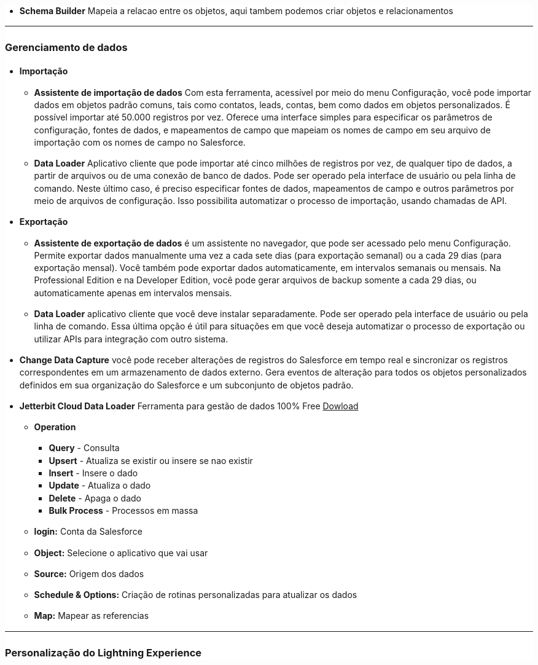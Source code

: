 - **Schema Builder** Mapeia a relacao entre os objetos, aqui tambem podemos criar objetos e relacionamentos

---
### **Gerenciamento de dados**
- **Importação**
    - **Assistente de importação de dados** Com esta ferramenta, acessível por meio do menu Configuração, você pode importar dados em objetos padrão comuns, tais como contatos, leads, contas, bem como dados em objetos personalizados. É possível importar até 50.000 registros por vez. Oferece uma interface simples para especificar os parâmetros de configuração, fontes de dados, e mapeamentos de campo que mapeiam os nomes de campo em seu arquivo de importação com os nomes de campo no Salesforce.

    - **Data Loader** Aplicativo cliente que pode importar até cinco milhões de registros por vez, de qualquer tipo de dados, a partir de arquivos ou de uma conexão de banco de dados. Pode ser operado pela interface de usuário ou pela linha de comando. Neste último caso, é preciso especificar fontes de dados, mapeamentos de campo e outros parâmetros por meio de arquivos de configuração. Isso possibilita automatizar o processo de importação, usando chamadas de API.

- **Exportação**
    - **Assistente de exportação de dados** é um assistente no navegador, que pode ser acessado pelo menu Configuração. Permite exportar dados manualmente uma vez a cada sete dias (para exportação semanal) ou a cada 29 dias (para exportação mensal). Você também pode exportar dados automaticamente, em intervalos semanais ou mensais. Na Professional Edition e na Developer Edition, você pode gerar arquivos de backup somente a cada 29 dias, ou automaticamente apenas em intervalos mensais.

    - **Data Loader** aplicativo cliente que você deve instalar separadamente. Pode ser operado pela interface de usuário ou pela linha de comando. Essa última opção é útil para situações em que você deseja automatizar o processo de exportação ou utilizar APIs para integração com outro sistema.

- **Change Data Capture** você pode receber alterações de registros do Salesforce em tempo real e sincronizar os registros correspondentes em um armazenamento de dados externo. Gera eventos de alteração para todos os objetos personalizados definidos em sua organização do Salesforce e um subconjunto de objetos padrão.

- **Jetterbit Cloud Data Loader** Ferramenta para gestão de dados 100% Free [Dowload](blob:https://web.whatsapp.com/e17feddd-d64e-4e5f-ad14-109e77f8300b)
    - **Operation**
        - **Query** - Consulta
        - **Upsert** - Atualiza se existir ou insere se nao existir
        - **Insert** - Insere o dado 
        - **Update** - Atualiza o dado 
        - **Delete** - Apaga o dado
        - **Bulk Process** - Processos em massa

    - **login:** Conta da Salesforce    
    - **Object:** Selecione o aplicativo que vai usar
    - **Source:** Origem dos dados
    - **Schedule & Options:** Criação de rotinas personalizadas para atualizar os dados
    - **Map:** Mapear as referencias 

---
### **Personalização do Lightning Experience**
